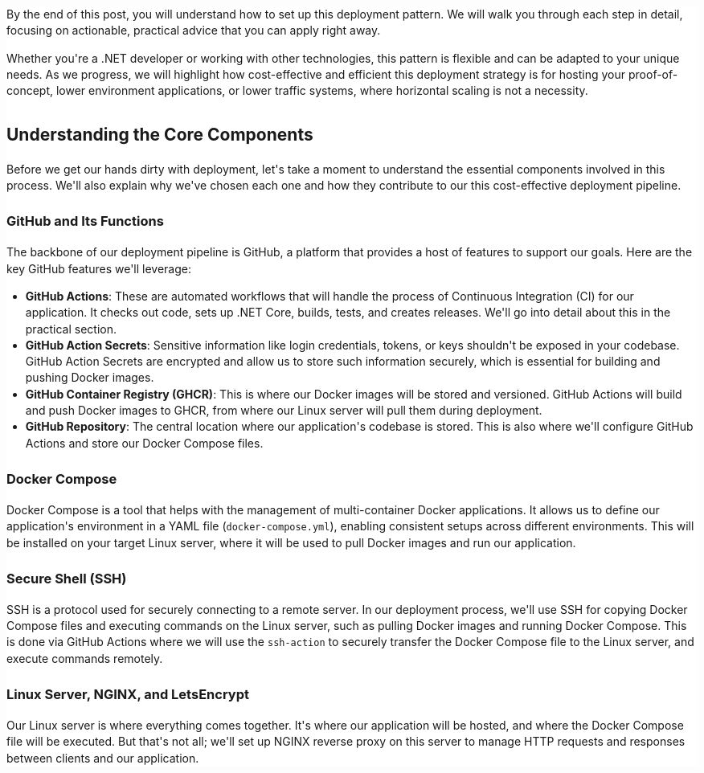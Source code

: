 By the end of this post, you will understand how to set up this deployment pattern. We will walk you through each step in detail, focusing on actionable, practical advice that you can apply right away.

Whether you're a .NET developer or working with other technologies, this pattern is flexible and can be adapted to your unique needs. As we progress, we will highlight how cost-effective and efficient this deployment strategy is for hosting your proof-of-concept, lower environment applications, or lower traffic systems, where horizontal scaling is not a necessity.

## Understanding the Core Components

Before we get our hands dirty with deployment, let's take a moment to understand the essential components involved in this process. We'll also explain why we've chosen each one and how they contribute to our this cost-effective deployment pipeline.

### GitHub and Its Functions

The backbone of our deployment pipeline is GitHub, a platform that provides a host of features to support our goals. Here are the key GitHub features we'll leverage:

- **GitHub Actions**: These are automated workflows that will handle the process of Continuous Integration (CI) for our application. It checks out code, sets up .NET Core, builds, tests, and creates releases. We'll go into detail about this in the practical section.
- **GitHub Action Secrets**: Sensitive information like login credentials, tokens, or keys shouldn't be exposed in your codebase. GitHub Action Secrets are encrypted and allow us to store such information securely, which is essential for building and pushing Docker images.
- **GitHub Container Registry (GHCR)**: This is where our Docker images will be stored and versioned. GitHub Actions will build and push Docker images to GHCR, from where our Linux server will pull them during deployment.
- **GitHub Repository**: The central location where our application's codebase is stored. This is also where we'll configure GitHub Actions and store our Docker Compose files.

### Docker Compose

Docker Compose is a tool that helps with the management of multi-container Docker applications. It allows us to define our application's environment in a YAML file (`docker-compose.yml`), enabling consistent setups across different environments. This will be installed on your target Linux server, where it will be used to pull Docker images and run our application.

### Secure Shell (SSH)

SSH is a protocol used for securely connecting to a remote server. In our deployment process, we'll use SSH for copying Docker Compose files and executing commands on the Linux server, such as pulling Docker images and running Docker Compose.
This is done via GitHub Actions where we will use the `ssh-action` to securely transfer the Docker Compose file to the Linux server, and execute commands remotely.

### Linux Server, NGINX, and LetsEncrypt

Our Linux server is where everything comes together. It's where our application will be hosted, and where the Docker Compose file will be executed. But that's not all; we'll set up NGINX reverse proxy on this server to manage HTTP requests and responses between clients and our application.
